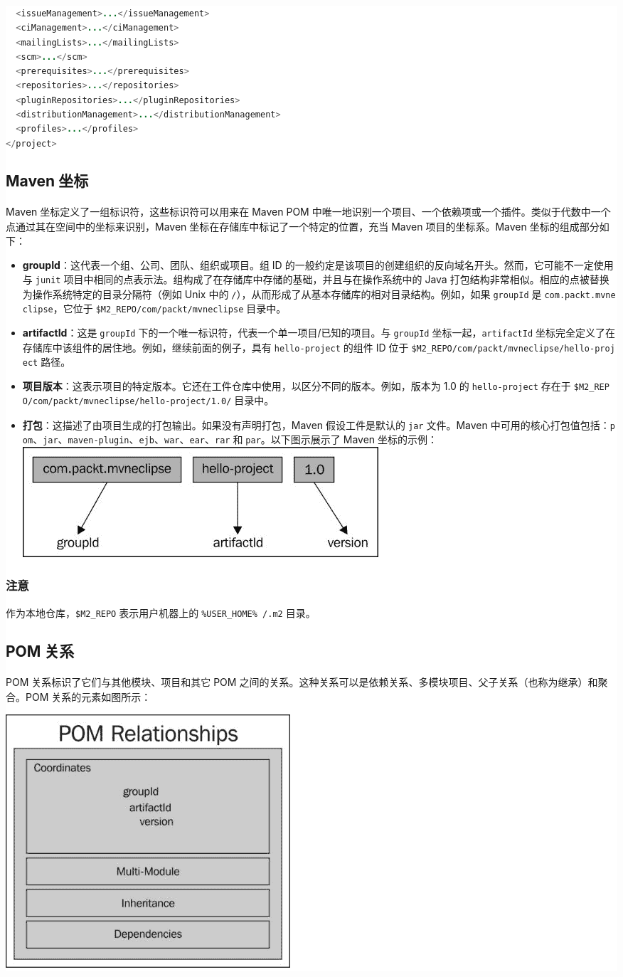 ```java
  <issueManagement>...</issueManagement>
  <ciManagement>...</ciManagement>
  <mailingLists>...</mailingLists>
  <scm>...</scm>
  <prerequisites>...</prerequisites>
  <repositories>...</repositories>
  <pluginRepositories>...</pluginRepositories>
  <distributionManagement>...</distributionManagement>
  <profiles>...</profiles>
</project>
```

## Maven 坐标

Maven 坐标定义了一组标识符，这些标识符可以用来在 Maven POM 中唯一地识别一个项目、一个依赖项或一个插件。类似于代数中一个点通过其在空间中的坐标来识别，Maven 坐标在存储库中标记了一个特定的位置，充当 Maven 项目的坐标系。Maven 坐标的组成部分如下：

+   **groupId**：这代表一个组、公司、团队、组织或项目。组 ID 的一般约定是该项目的创建组织的反向域名开头。然而，它可能不一定使用与 `junit` 项目中相同的点表示法。组构成了在存储库中存储的基础，并且与在操作系统中的 Java 打包结构非常相似。相应的点被替换为操作系统特定的目录分隔符（例如 Unix 中的 `/`），从而形成了从基本存储库的相对目录结构。例如，如果 `groupId` 是 `com.packt.mvneclipse`，它位于 `$M2_REPO/com/packt/mvneclipse` 目录中。

+   **artifactId**：这是 `groupId` 下的一个唯一标识符，代表一个单一项目/已知的项目。与 `groupId` 坐标一起，`artifactId` 坐标完全定义了在存储库中该组件的居住地。例如，继续前面的例子，具有 `hello-project` 的组件 ID 位于 `$M2_REPO/com/packt/mvneclipse/hello-project` 路径。

+   **项目版本**：这表示项目的特定版本。它还在工件仓库中使用，以区分不同的版本。例如，版本为 1.0 的 `hello-project` 存在于 `$M2_REPO/com/packt/mvneclipse/hello-project/1.0/` 目录中。

+   **打包**：这描述了由项目生成的打包输出。如果没有声明打包，Maven 假设工件是默认的 `jar` 文件。Maven 中可用的核心打包值包括：`pom`、`jar`、`maven-plugin`、`ejb`、`war`、`ear`、`rar` 和 `par`。以下图示展示了 Maven 坐标的示例：![Maven 坐标](img/00020.jpeg)

### 注意

作为本地仓库，`$M2_REPO` 表示用户机器上的 `%USER_HOME% /.m2` 目录。

## POM 关系

POM 关系标识了它们与其他模块、项目和其它 POM 之间的关系。这种关系可以是依赖关系、多模块项目、父子关系（也称为继承）和聚合。POM 关系的元素如图所示：

![POM 关系](img/00021.jpeg)
